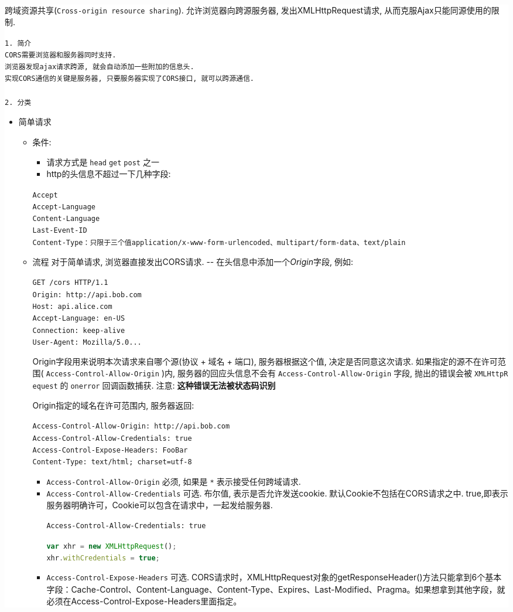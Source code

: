   跨域资源共享(`Cross-origin resource sharing`).
  允许浏览器向跨源服务器, 发出XMLHttpRequest请求, 从而克服Ajax只能同源使用的限制.

    1. 简介
    CORS需要浏览器和服务器同时支持.
    浏览器发现ajax请求跨源, 就会自动添加一些附加的信息头.
    实现CORS通信的关键是服务器, 只要服务器实现了CORS接口, 就可以跨源通信.
    
    2. 分类

  + 简单请求

    + 条件:
        + 请求方式是 `head` `get` `post` 之一
        + http的头信息不超过一下几种字段:
        ```http
        Accept
        Accept-Language
        Content-Language
        Last-Event-ID
        Content-Type：只限于三个值application/x-www-form-urlencoded、multipart/form-data、text/plain
        ```

    + 流程
        对于简单请求, 浏览器直接发出CORS请求. -- 在头信息中添加一个*Origin*字段, 例如:
        ```http
        GET /cors HTTP/1.1
        Origin: http://api.bob.com
        Host: api.alice.com
        Accept-Language: en-US
        Connection: keep-alive
        User-Agent: Mozilla/5.0...
        ```
        Origin字段用来说明本次请求来自哪个源(协议 + 域名 + 端口), 服务器根据这个值, 决定是否同意这次请求. 如果指定的源不在许可范围( `Access-Control-Allow-Origin` )内, 服务器的回应头信息不会有 `Access-Control-Allow-Origin` 字段, 抛出的错误会被 `XMLHttpRequest` 的 `onerror` 回调函数捕获. 注意: **这种错误无法被状态码识别**

        Origin指定的域名在许可范围内, 服务器返回:
        ```http
        Access-Control-Allow-Origin: http://api.bob.com
        Access-Control-Allow-Credentials: true
        Access-Control-Expose-Headers: FooBar
        Content-Type: text/html; charset=utf-8
        ```
        + `Access-Control-Allow-Origin`
          必须, 如果是 `*` 表示接受任何跨域请求.
        + `Access-Control-Allow-Credentials`
          可选. 布尔值, 表示是否允许发送cookie. 默认Cookie不包括在CORS请求之中. true,即表示服务器明确许可，Cookie可以包含在请求中，一起发给服务器.
          ```http
          Access-Control-Allow-Credentials: true
          ```
          ```javascript
          var xhr = new XMLHttpRequest();
          xhr.withCredentials = true;
          ```
        + `Access-Control-Expose-Headers`
          可选. CORS请求时，XMLHttpRequest对象的getResponseHeader()方法只能拿到6个基本字段：Cache-Control、Content-Language、Content-Type、Expires、Last-Modified、Pragma。如果想拿到其他字段，就必须在Access-Control-Expose-Headers里面指定。

